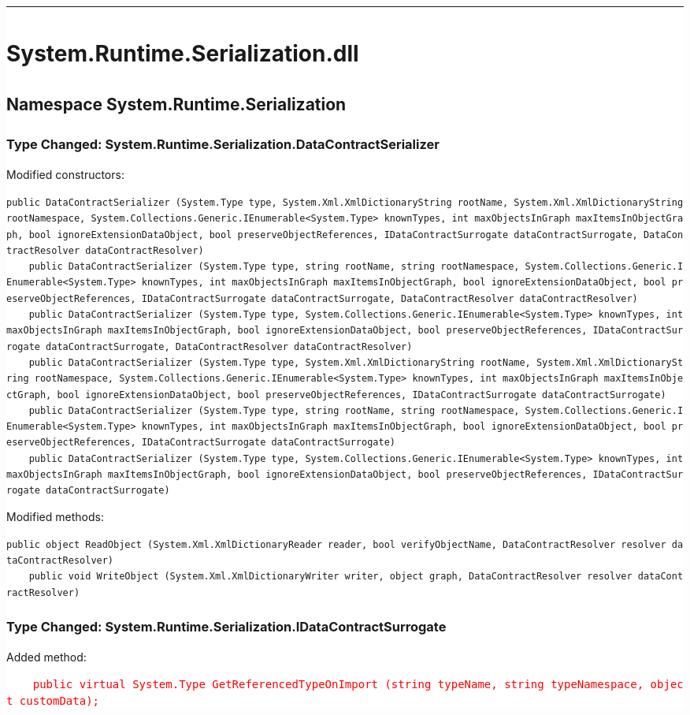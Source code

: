   


 <hr>

<h1 id='System.Runtime.Serialization'>System.Runtime.Serialization.dll</h1>

## Namespace System.Runtime.Serialization

### Type Changed: System.Runtime.Serialization.DataContractSerializer

Modified constructors:

```
public DataContractSerializer (System.Type type, System.Xml.XmlDictionaryString rootName, System.Xml.XmlDictionaryString rootNamespace, System.Collections.Generic.IEnumerable<System.Type> knownTypes, int maxObjectsInGraph maxItemsInObjectGraph, bool ignoreExtensionDataObject, bool preserveObjectReferences, IDataContractSurrogate dataContractSurrogate, DataContractResolver dataContractResolver)
	public DataContractSerializer (System.Type type, string rootName, string rootNamespace, System.Collections.Generic.IEnumerable<System.Type> knownTypes, int maxObjectsInGraph maxItemsInObjectGraph, bool ignoreExtensionDataObject, bool preserveObjectReferences, IDataContractSurrogate dataContractSurrogate, DataContractResolver dataContractResolver)
	public DataContractSerializer (System.Type type, System.Collections.Generic.IEnumerable<System.Type> knownTypes, int maxObjectsInGraph maxItemsInObjectGraph, bool ignoreExtensionDataObject, bool preserveObjectReferences, IDataContractSurrogate dataContractSurrogate, DataContractResolver dataContractResolver)
	public DataContractSerializer (System.Type type, System.Xml.XmlDictionaryString rootName, System.Xml.XmlDictionaryString rootNamespace, System.Collections.Generic.IEnumerable<System.Type> knownTypes, int maxObjectsInGraph maxItemsInObjectGraph, bool ignoreExtensionDataObject, bool preserveObjectReferences, IDataContractSurrogate dataContractSurrogate)
	public DataContractSerializer (System.Type type, string rootName, string rootNamespace, System.Collections.Generic.IEnumerable<System.Type> knownTypes, int maxObjectsInGraph maxItemsInObjectGraph, bool ignoreExtensionDataObject, bool preserveObjectReferences, IDataContractSurrogate dataContractSurrogate)
	public DataContractSerializer (System.Type type, System.Collections.Generic.IEnumerable<System.Type> knownTypes, int maxObjectsInGraph maxItemsInObjectGraph, bool ignoreExtensionDataObject, bool preserveObjectReferences, IDataContractSurrogate dataContractSurrogate)
```

Modified methods:

```
public object ReadObject (System.Xml.XmlDictionaryReader reader, bool verifyObjectName, DataContractResolver resolver dataContractResolver)
	public void WriteObject (System.Xml.XmlDictionaryWriter writer, object graph, DataContractResolver resolver dataContractResolver)
```

### Type Changed: System.Runtime.Serialization.IDataContractSurrogate

Added method:

<pre style='color: red'>
	public virtual System.Type GetReferencedTypeOnImport (string typeName, string typeNamespace, object customData);
</pre>
